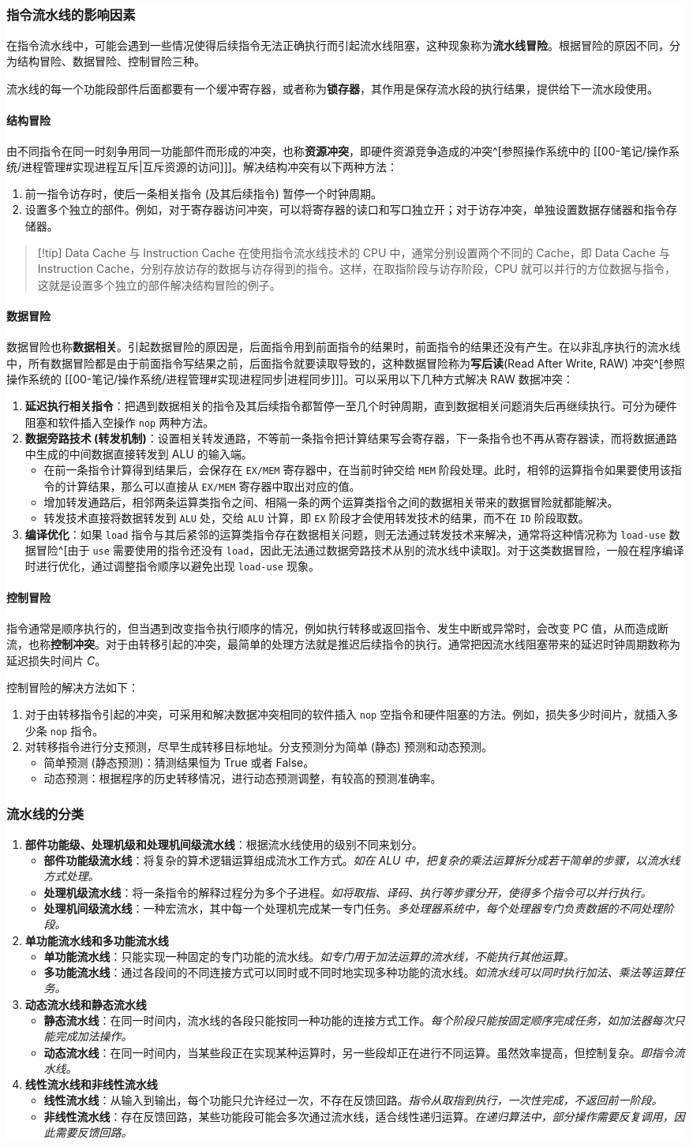 ### 指令流水线的影响因素

在指令流水线中，可能会遇到一些情况使得后续指令无法正确执行而引起流水线阻塞，这种现象称为**流水线冒险**。根据冒险的原因不同，分为结构冒险、数据冒险、控制冒险三种。

流水线的每一个功能段部件后面都要有一个缓冲寄存器，或者称为**锁存器**，其作用是保存流水段的执行结果，提供给下一流水段使用。

#### 结构冒险

由不同指令在同一时刻争用同一功能部件而形成的冲突，也称**资源冲突**，即硬件资源竞争造成的冲突^[参照操作系统中的 [[00-笔记/操作系统/进程管理#实现进程互斥|互斥资源的访问]]]。解决结构冲突有以下两种方法：
1. 前一指令访存时，使后一条相关指令 (及其后续指令) 暂停一个时钟周期。
2. 设置多个独立的部件。例如，对于寄存器访问冲突，可以将寄存器的读口和写口独立开；对于访存冲突，单独设置数据存储器和指令存储器。

> [!tip] Data Cache 与 Instruction Cache
> 在使用指令流水线技术的 CPU 中，通常分别设置两个不同的 Cache，即 Data Cache 与 Instruction Cache，分别存放访存的数据与访存得到的指令。这样，在取指阶段与访存阶段，CPU 就可以并行的方位数据与指令，这就是设置多个独立的部件解决结构冒险的例子。

#### 数据冒险

数据冒险也称**数据相关**。引起数据冒险的原因是，后面指令用到前面指令的结果时，前面指令的结果还没有产生。在以非乱序执行的流水线中，所有数据冒险都是由于前面指令写结果之前，后面指令就要读取导致的，这种数据冒险称为**写后读**(Read After Write, RAW) 冲突^[参照操作系统的 [[00-笔记/操作系统/进程管理#实现进程同步|进程同步]]]。可以采用以下几种方式解决 RAW 数据冲突：
1. **延迟执行相关指令**：把遇到数据相关的指令及其后续指令都暂停一至几个时钟周期，直到数据相关问题消失后再继续执行。可分为硬件阻塞和软件插入空操作 `nop` 两种方法。
2. **数据旁路技术 (转发机制)**：设置相关转发通路，不等前一条指令把计算结果写会寄存器，下一条指令也不再从寄存器读，而将数据通路中生成的中间数据直接转发到 ALU 的输入端。
	- 在前一条指令计算得到结果后，会保存在 `EX/MEM` 寄存器中，在当前时钟交给 `MEM` 阶段处理。此时，相邻的运算指令如果要使用该指令的计算结果，那么可以直接从 `EX/MEM` 寄存器中取出对应的值。
	- 增加转发通路后，相邻两条运算类指令之间、相隔一条的两个运算类指令之间的数据相关带来的数据冒险就都能解决。
	- 转发技术直接将数据转发到 `ALU` 处，交给 `ALU` 计算，即 `EX` 阶段才会使用转发技术的结果，而不在 `ID` 阶段取数。
3. **编译优化**：如果 `load` 指令与其后紧邻的运算类指令存在数据相关问题，则无法通过转发技术来解决，通常将这种情况称为 `load-use` 数据冒险^[由于 `use` 需要使用的指令还没有 `load`，因此无法通过数据旁路技术从别的流水线中读取]。对于这类数据冒险，一般在程序编译时进行优化，通过调整指令顺序以避免出现 `load-use` 现象。

#### 控制冒险

指令通常是顺序执行的，但当遇到改变指令执行顺序的情况，例如执行转移或返回指令、发生中断或异常时，会改变 PC 值，从而造成断流，也称**控制冲突**。对于由转移引起的冲突，最简单的处理方法就是推迟后续指令的执行。通常把因流水线阻塞带来的延迟时钟周期数称为延迟损失时间片 $C$。

控制冒险的解决方法如下：
1. 对于由转移指令引起的冲突，可采用和解决数据冲突相同的软件插入 `nop` 空指令和硬件阻塞的方法。例如，损失多少时间片，就插入多少条 `nop` 指令。
2. 对转移指令进行分支预测，尽早生成转移目标地址。分支预测分为简单 (静态) 预测和动态预测。
	- 简单预测 (静态预测)：猜测结果恒为 True 或者 False。
	- 动态预测：根据程序的历史转移情况，进行动态预测调整，有较高的预测准确率。

### 流水线的分类

1. **部件功能级、处理机级和处理机间级流水线**：根据流水线使用的级别不同来划分。
   - **部件功能级流水线**：将复杂的算术逻辑运算组成流水工作方式。*如在 ALU 中，把复杂的乘法运算拆分成若干简单的步骤，以流水线方式处理。*
   - **处理机级流水线**：将一条指令的解释过程分为多个子进程。*如将取指、译码、执行等步骤分开，使得多个指令可以并行执行。*
   - **处理机间级流水线**：一种宏流水，其中每一个处理机完成某一专门任务。*多处理器系统中，每个处理器专门负责数据的不同处理阶段。*
2. **单功能流水线和多功能流水线**
   - **单功能流水线**：只能实现一种固定的专门功能的流水线。*如专门用于加法运算的流水线，不能执行其他运算。*
   - **多功能流水线**：通过各段间的不同连接方式可以同时或不同时地实现多种功能的流水线。*如流水线可以同时执行加法、乘法等运算任务。*
3. **动态流水线和静态流水线**
   - **静态流水线**：在同一时间内，流水线的各段只能按同一种功能的连接方式工作。*每个阶段只能按固定顺序完成任务，如加法器每次只能完成加法操作。*
   - **动态流水线**：在同一时间内，当某些段正在实现某种运算时，另一些段却正在进行不同运算。虽然效率提高，但控制复杂。*即指令流水线。*
4. **线性流水线和非线性流水线**
   - **线性流水线**：从输入到输出，每个功能只允许经过一次，不存在反馈回路。*指令从取指到执行，一次性完成，不返回前一阶段。*
   - **非线性流水线**：存在反馈回路，某些功能段可能会多次通过流水线，适合线性递归运算。*在递归算法中，部分操作需要反复调用，因此需要反馈回路。*

